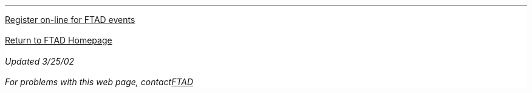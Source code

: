 * * *



[Register on-line for FTAD events](winterreg.html)

[Return to FTAD Homepage](index.html)

_Updated 3/25/02_

_For problems with this web page, contact[FTAD](mailto:ftad@osu.edu)_





